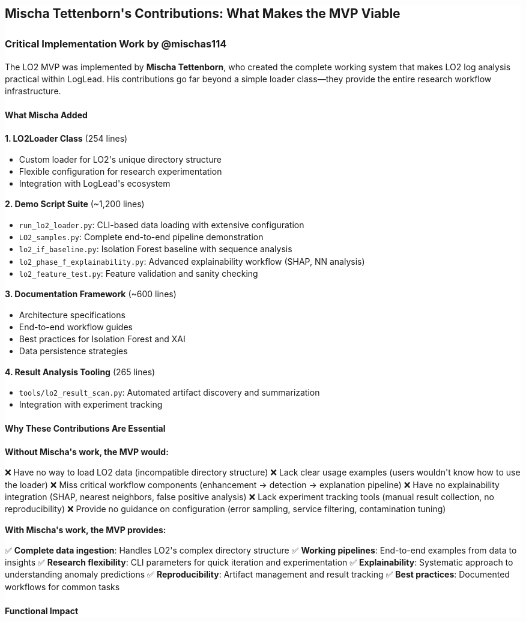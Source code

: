 ## Mischa Tettenborn's Contributions: What Makes the MVP Viable

### Critical Implementation Work by @mischas114

The LO2 MVP was implemented by **Mischa Tettenborn**, who created the complete working system that makes LO2 log analysis practical within LogLead. His contributions go far beyond a simple loader class—they provide the entire research workflow infrastructure.

#### What Mischa Added

**1. LO2Loader Class** (254 lines)
- Custom loader for LO2's unique directory structure
- Flexible configuration for research experimentation
- Integration with LogLead's ecosystem

**2. Demo Script Suite** (~1,200 lines)
- `run_lo2_loader.py`: CLI-based data loading with extensive configuration
- `LO2_samples.py`: Complete end-to-end pipeline demonstration
- `lo2_if_baseline.py`: Isolation Forest baseline with sequence analysis
- `lo2_phase_f_explainability.py`: Advanced explainability workflow (SHAP, NN analysis)
- `lo2_feature_test.py`: Feature validation and sanity checking

**3. Documentation Framework** (~600 lines)
- Architecture specifications
- End-to-end workflow guides
- Best practices for Isolation Forest and XAI
- Data persistence strategies

**4. Result Analysis Tooling** (265 lines)
- `tools/lo2_result_scan.py`: Automated artifact discovery and summarization
- Integration with experiment tracking

#### Why These Contributions Are Essential

**Without Mischa's work, the MVP would:**

❌ Have no way to load LO2 data (incompatible directory structure)
❌ Lack clear usage examples (users wouldn't know how to use the loader)
❌ Miss critical workflow components (enhancement → detection → explanation pipeline)
❌ Have no explainability integration (SHAP, nearest neighbors, false positive analysis)
❌ Lack experiment tracking tools (manual result collection, no reproducibility)
❌ Provide no guidance on configuration (error sampling, service filtering, contamination tuning)

**With Mischa's work, the MVP provides:**

✅ **Complete data ingestion**: Handles LO2's complex directory structure
✅ **Working pipelines**: End-to-end examples from data to insights
✅ **Research flexibility**: CLI parameters for quick iteration and experimentation
✅ **Explainability**: Systematic approach to understanding anomaly predictions
✅ **Reproducibility**: Artifact management and result tracking
✅ **Best practices**: Documented workflows for common tasks

#### Functional Impact
